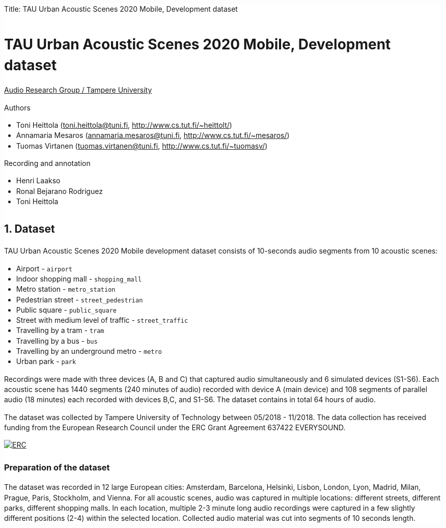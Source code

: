 Title:  TAU Urban Acoustic Scenes 2020 Mobile, Development dataset

# TAU Urban Acoustic Scenes 2020 Mobile, Development dataset

[Audio Research Group / Tampere University](http://arg.cs.tut.fi/)

Authors

- Toni Heittola (<toni.heittola@tuni.fi>, <http://www.cs.tut.fi/~heittolt/>)
- Annamaria Mesaros (<annamaria.mesaros@tuni.fi>, <http://www.cs.tut.fi/~mesaros/>)
- Tuomas Virtanen (<tuomas.virtanen@tuni.fi>, <http://www.cs.tut.fi/~tuomasv/>)

Recording and annotation

- Henri Laakso
- Ronal Bejarano Rodriguez
- Toni Heittola

## 1. Dataset

TAU Urban Acoustic Scenes 2020 Mobile development dataset consists of 10-seconds audio segments from 10 acoustic scenes:

- Airport - `airport`
- Indoor shopping mall - `shopping_mall`
- Metro station - `metro_station`
- Pedestrian street - `street_pedestrian` 
- Public square - `public_square`
- Street with medium level of traffic - `street_traffic`
- Travelling by a tram - `tram`
- Travelling by a bus - `bus`
- Travelling by an underground metro - `metro`
- Urban park - `park`

Recordings were made with three devices (A, B and C) that captured audio simultaneously and 6 simulated devices (S1-S6). Each acoustic scene has 1440 segments (240 minutes of audio) recorded with device A (main device) and 108 segments of parallel audio (18 minutes) each recorded with devices B,C, and S1-S6. The dataset contains in total 64 hours of audio.

The dataset was collected by Tampere University of Technology between 05/2018 - 11/2018. The data collection has received funding from the European Research Council under the ERC Grant Agreement 637422 EVERYSOUND.

[![ERC](https://erc.europa.eu/sites/default/files/content/erc_banner-horizontal.jpg "ERC")](https://erc.europa.eu/)

### Preparation of the dataset

The dataset was recorded in 12 large European cities: Amsterdam, Barcelona, Helsinki, Lisbon, London, Lyon, Madrid, Milan, Prague, Paris, Stockholm, and Vienna. For all acoustic scenes, audio was captured in multiple locations: different streets, different parks, different shopping malls. In each location, multiple 2-3 minute long audio recordings were captured in a few slightly different positions (2-4) within the selected location. Collected audio material was cut into segments of 10 seconds length. 
